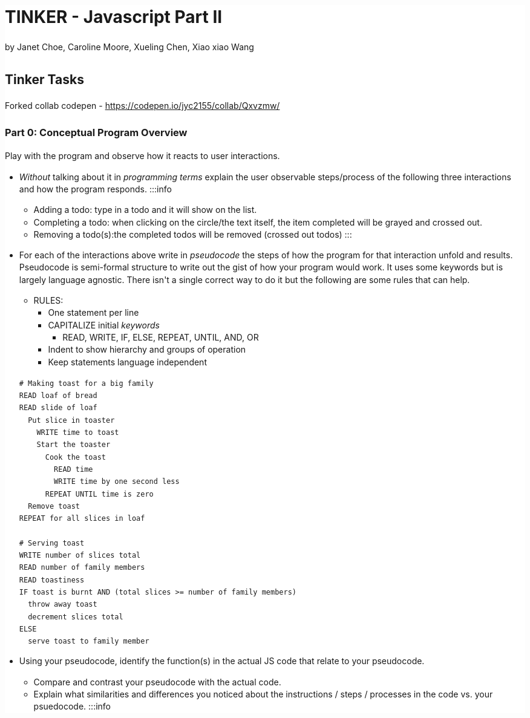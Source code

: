 # TINKER - Javascript Part II

by Janet Choe, Caroline Moore, Xueling Chen, Xiao xiao Wang

## Tinker Tasks
Forked collab codepen - https://codepen.io/jyc2155/collab/Qxvzmw/

### Part 0: Conceptual Program Overview

Play with the program and observe how it reacts to user interactions.

- _Without_ talking about it in _programming terms_ explain the user observable steps/process of the following three interactions and how the program responds.
  :::info
  - Adding a todo: type in a todo and it will show on the list.
  - Completing a todo: when clicking on the circle/the text itself, the item completed will be grayed and crossed out.
  - Removing a todo(s):the completed todos will be removed (crossed out todos)
  :::

- For each of the interactions above write in _pseudocode_ the steps of how the program for that interaction unfold and results. Pseudocode is semi-formal structure to write out the gist of how your program would work. It uses some keywords but is largely language agnostic. There isn't a single correct way to do it but the following are some rules that can help.
  - RULES:
    - One statement per line
    - CAPITALIZE initial _keywords_
      - READ, WRITE, IF, ELSE, REPEAT, UNTIL, AND, OR
    - Indent to show hierarchy and groups of operation
    - Keep statements language independent

  ```markdown=
  # Making toast for a big family
  READ loaf of bread
  READ slide of loaf
    Put slice in toaster
      WRITE time to toast
      Start the toaster
        Cook the toast
          READ time
          WRITE time by one second less
        REPEAT UNTIL time is zero
    Remove toast
  REPEAT for all slices in loaf

  # Serving toast
  WRITE number of slices total
  READ number of family members
  READ toastiness
  IF toast is burnt AND (total slices >= number of family members)
    throw away toast
    decrement slices total
  ELSE
    serve toast to family member
  ```
- Using your pseudocode, identify the function(s) in the actual JS code that relate to your pseudocode.
  - Compare and contrast your pseudocode with the actual code.
  - Explain what similarities and differences you noticed about the instructions / steps / processes in the code vs. your psuedocode.
  :::info